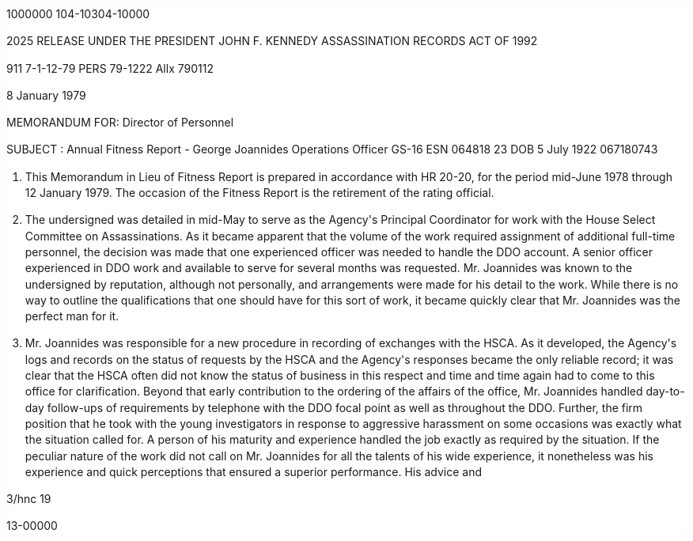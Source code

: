 1000000
104-10304-10000

2025 RELEASE UNDER THE PRESIDENT JOHN F. KENNEDY ASSASSINATION RECORDS ACT OF 1992

911 7-1-12-79 PERS 79-1222
Allx 790112

8 January 1979

MEMORANDUM FOR: Director of Personnel

SUBJECT : Annual Fitness Report - George Joannides
Operations Officer
GS-16
ESN 064818 23
DOB 5 July 1922
067180743

1. This Memorandum in Lieu of Fitness Report is prepared
in accordance with HR 20-20, for the period mid-June 1978 through
12 January 1979. The occasion of the Fitness Report is the
retirement of the rating official.

2. The undersigned was detailed in mid-May to serve
as the Agency's Principal Coordinator for work with the House
Select Committee on Assassinations. As it became apparent that the volume
of the work required assignment of additional full-time personnel, the
decision was made that one experienced officer was needed to handle
the DDO account. A senior officer experienced in DDO work and available
to serve for several months was requested. Mr. Joannides was known to
the undersigned by reputation, although not personally, and arrangements
were made for his detail to the work. While there is no way to outline
the qualifications that one should have for this sort of work, it
became quickly clear that Mr. Joannides was the perfect man for it.

3. Mr. Joannides was responsible for a new procedure in
recording of exchanges with the HSCA. As it developed, the Agency's
logs and records on the status of requests by the HSCA and the Agency's
responses became the only reliable record; it was clear that the HSCA
often did not know the status of business in this respect and time
and time again had to come to this office for clarification. Beyond
that early contribution to the ordering of the affairs of the office,
Mr. Joannides handled day-to-day follow-ups of requirements by
telephone with the DDO focal point as well as throughout the DDO.
Further, the firm position that he took with the young investigators
in response to aggressive harassment on some occasions was exactly
what the situation called for. A person of his maturity and experience
handled the job exactly as required by the situation. If the peculiar
nature of the work did not call on Mr. Joannides for all the talents of
his wide experience, it nonetheless was his experience and quick
perceptions that ensured a superior performance. His advice and

3/hnc 19

13-00000
